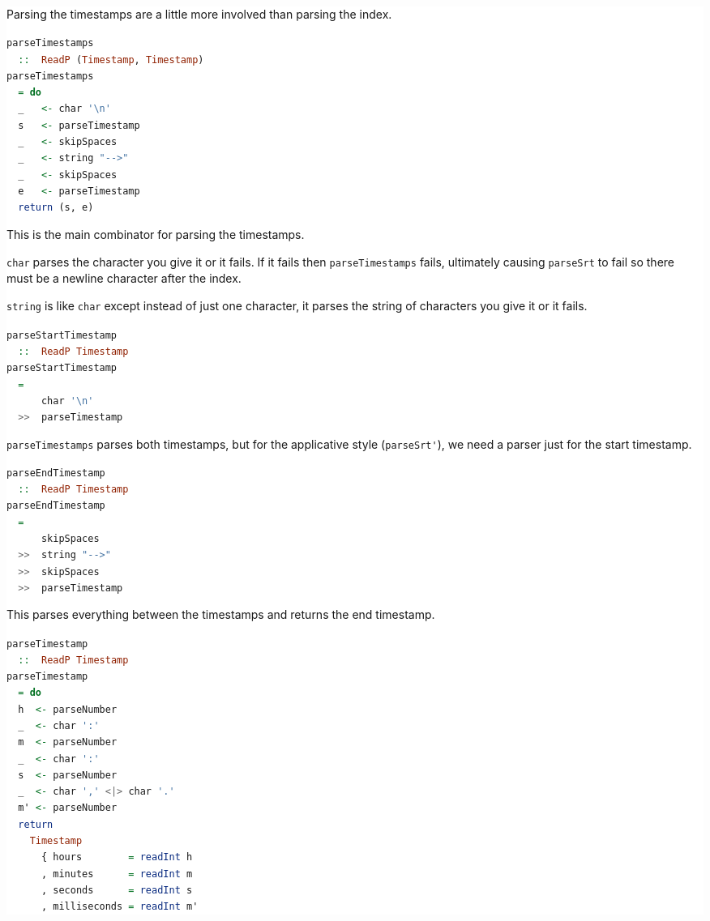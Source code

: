 Parsing the timestamps are a little more involved than parsing the index.

```haskell
parseTimestamps
  ::  ReadP (Timestamp, Timestamp)
parseTimestamps
  = do
  _   <- char '\n'
  s   <- parseTimestamp
  _   <- skipSpaces
  _   <- string "-->"
  _   <- skipSpaces
  e   <- parseTimestamp
  return (s, e)
```

This is the main combinator for parsing the timestamps.

`char` parses the character you give it or it fails.
If it fails then `parseTimestamps` fails, ultimately causing `parseSrt` to fail
so there must be a newline character after the index.

`string` is like `char` except instead of just one character, it
parses the string of characters you give it or it fails.

```haskell
parseStartTimestamp
  ::  ReadP Timestamp
parseStartTimestamp
  =
      char '\n'
  >>  parseTimestamp
```

`parseTimestamps` parses both timestamps,
but for the applicative style (`parseSrt'`),
we need a parser just for the start timestamp.

```haskell
parseEndTimestamp
  ::  ReadP Timestamp
parseEndTimestamp
  =
      skipSpaces
  >>  string "-->"
  >>  skipSpaces
  >>  parseTimestamp
```

This parses everything between the timestamps and returns the end timestamp.

```haskell
parseTimestamp
  ::  ReadP Timestamp
parseTimestamp
  = do
  h  <- parseNumber
  _  <- char ':'
  m  <- parseNumber
  _  <- char ':'
  s  <- parseNumber
  _  <- char ',' <|> char '.'
  m' <- parseNumber
  return
    Timestamp
      { hours        = readInt h
      , minutes      = readInt m
      , seconds      = readInt s
      , milliseconds = readInt m'
```